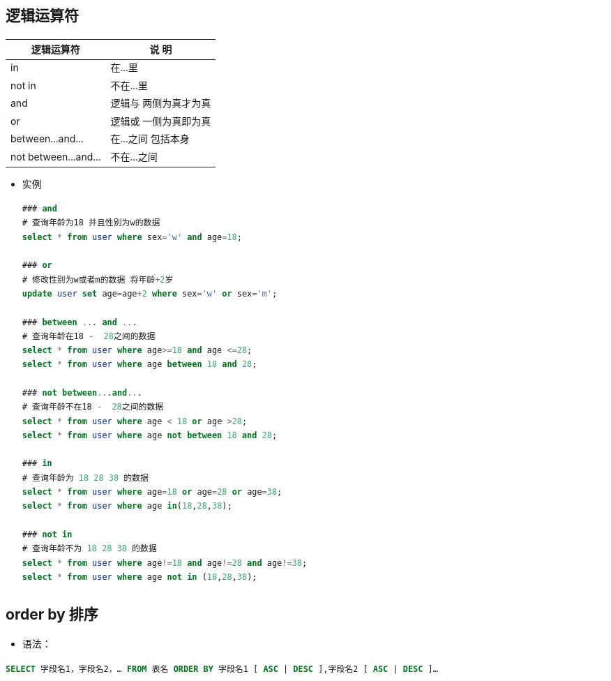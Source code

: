 ## 逻辑运算符

  | 逻辑运算符           | 说 明                  |
  | -------------------- | ---------------------- |
  | in                   | 在...里                |
  | not in               | 不在...里              |
  | and                  | 逻辑与  两侧为真才为真 |
  | or                   | 逻辑或  一侧为真即为真 |
  | between...and...     | 在...之间  包括本身    |
  | not between...and... | 不在...之间            |

- 实例

  ```sql
  ### and
  # 查询年龄为18 并且性别为w的数据
  select * from user where sex='w' and age=18;
  
  ### or
  # 修改性别为w或者m的数据 将年龄+2岁
  update user set age=age+2 where sex='w' or sex='m';
  
  ### between ... and ...
  # 查询年龄在18 -  28之间的数据
  select * from user where age>=18 and age <=28;
  select * from user where age between 18 and 28;
  
  ### not between...and...
  # 查询年龄不在18 -  28之间的数据
  select * from user where age < 18 or age >28;
  select * from user where age not between 18 and 28;
  
  ### in
  # 查询年龄为 18 28 38 的数据
  select * from user where age=18 or age=28 or age=38;
  select * from user where age in(18,28,38);
  
  ### not in
  # 查询年龄不为 18 28 38 的数据
  select * from user where age!=18 and age!=28 and age!=38;
  select * from user where age not in (18,28,38);
  ```

## order by 排序

- 语法：

```sql
SELECT 字段名1，字段名2，… FROM 表名 ORDER BY 字段名1 [ ASC | DESC ],字段名2 [ ASC | DESC ]…
```
